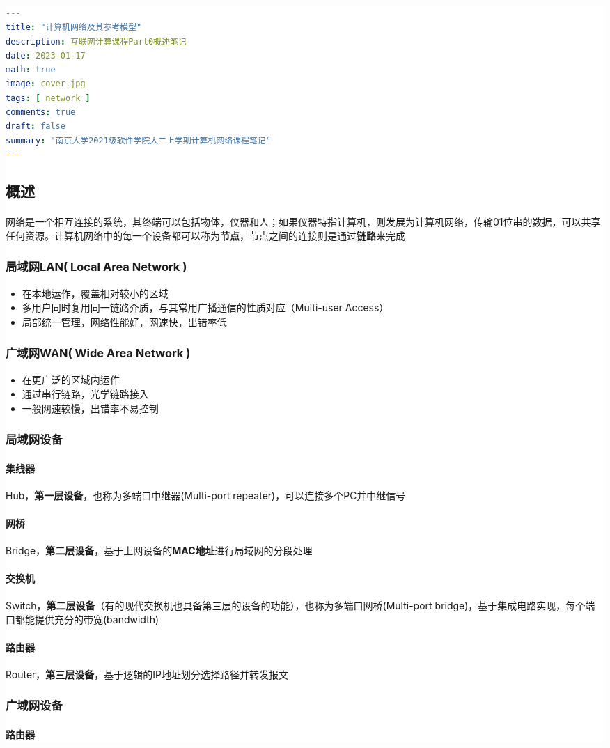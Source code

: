 ```yaml
---
title: "计算机网络及其参考模型"
description: 互联网计算课程Part0概述笔记
date: 2023-01-17
math: true
image: cover.jpg
tags: [ network ]
comments: true
draft: false
summary: "南京大学2021级软件学院大二上学期计算机网络课程笔记"
---
```


## 概述

网络是一个相互连接的系统，其终端可以包括物体，仪器和人；如果仪器特指计算机，则发展为计算机网络，传输01位串的数据，可以共享任何资源。计算机网络中的每一个设备都可以称为**节点**，节点之间的连接则是通过**链路**来完成

### 局域网LAN( Local Area Network ) 

- 在本地运作，覆盖相对较小的区域
- 多用户同时复用同一链路介质，与其常用广播通信的性质对应（Multi-user Access）
- 局部统一管理，网络性能好，网速快，出错率低

### 广域网WAN( Wide Area Network )

- 在更广泛的区域内运作
- 通过串行链路，光学链路接入
- 一般网速较慢，出错率不易控制

### 局域网设备

#### 集线器

Hub，**第一层设备**，也称为多端口中继器(Multi-port repeater)，可以连接多个PC并中继信号

#### 网桥

Bridge，**第二层设备**，基于上网设备的**MAC地址**进行局域网的分段处理

#### 交换机

Switch，**第二层设备**（有的现代交换机也具备第三层的设备的功能），也称为多端口网桥(Multi-port bridge)，基于集成电路实现，每个端口都能提供充分的带宽(bandwidth)

#### 路由器

Router，**第三层设备**，基于逻辑的IP地址划分选择路径并转发报文

### 广域网设备

#### 路由器
